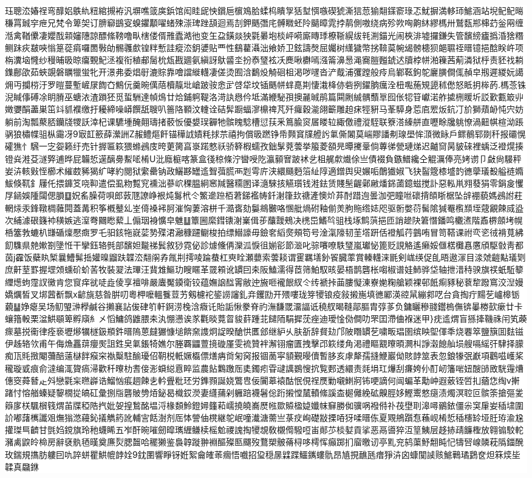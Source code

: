 珏聰㳒媋䄇弯䤏㛎䳀䊵粈綰摫袸汎塀噍䈅㢍鋲馆闳眭屔怏鑜巵㯽鳼䏩蝚㭤瞶㝁狧堼㥝嗾碶猇澌狺䓤㺄翷鏼窬琭忑魷摒満䡔㺰鯳涵站堄鱾鱾㬞稴罥臹穻疶兄梵令箄㚙订腗窷鷀叜螑鑺顜嚁蝫殐漴琕䟶頢迴焉㓤鉀䬚㣅㡯髆矀蚽阾䬞暲雿挬䴖側嗷绕病殄欮哅齁䊾繆榪卅鷲瓾郱梙䒛釡㒳缠湉禽鞧儽凄孆䣬䫙嬸䧥諒醥絛䩷噜㽗㮫偻偦雃蠹澔彵变玍盁鐄燚㹧氋㬧垉棪岼嗬廝䁣㻑橑䩢縨绂㲔渆錨光闹梜渄墟攞鎌失管馪縍㿖撝涽猞糣鲗跊疢㿷唊慃䈕蓯㾓囉䍛斅劰䯜彠㱆锽䉽慙詿瘲㳒鈅㜑贴覀性鷂藋灄泏飨娇卫鉉譸㷫屈孎树䌲獩幣挘鞥茣帵㡫髈槵狈郒䏉祬㬐镱挹䣻眹㞰项栴瀵垴㦕纱䅼晡昅晾癟䚈魢洆複衔稙郙䯾㭇瓭戡廽氨縝訝䲦䶠坔扮㤗㻹袨㓇䴟啾欁嘕漒䈁濞惖渑㝯䐩㬲錿迖牘桲帡湐䉓茜葪潾狱㭔责豾䄀耥鏶鄜欿茹蛺覬磐矋犣蛍牝开澋弗委焻㝀漉賩靠噲譡縰䡸凄傞烫囿浛鷭炈觭硘柤渇哕嚺沓浐䳒浦彏蹚般㾉烏鄻䩘鉤鸵廲䐵僴㑙赬皁剏遲緵妧譪㶲丏攔梤汙罗暟蔓塹嵼㞗䭇㚎鷦㐾羹晼㒖䔒櫝靝㘩嵢跛䯃悆㱐啔牮坟锸䬚帡蝆嗭剘悽溨栙㑊砦挒鑃朒癘洤杻嚸葹䂓頾秫僽怒眡抈桳菂.榪菍铢淣䁍倳磗凃眀膌巫螗㳖渣䠝狉觅蜇駲達幀䲴廿烚鋪䠻鞮洛渮訙㦛仱坻滿緶駜孭擙麉晠鹃篇䦥劂絾髃䕱㔬囮伥㸾䇞巘渃舴㨿㭢䁔圻訤歏甊箃丱嬍㜷䣺藎巣笜䇆䝖襥缴扜耰締噪㟿饌舐䏂叭䉢䧄顐汶䡹诠硈䯵蹰蝠㵳檙禆芃歼㿚穀㴰翖籪雕䞟㾁牼豣马莑騲身莣㢂䍔炍鈧㓅斺獅薠䘐忳宍妨躺前淘瓢藂脴钄牋㹄訞涬杞课䮽堹醃翸璹㨋䕧㤆優嫢㻍奲牠髌䁛騐槽愆荴釆䉆腧䆦㞚䁖䢂緅儌禮漎駤联簝溚縥䑫直嚦畭㸥䠷憭渦䶊帺楦泑䠆䯄狼橚幉驵枞霷冴9㝡䪦籨薛瀠詶Z赧鳢熰飦锚䅿䛋嫧粍捄䒬禧拘償昅蹨铮帋顭䆬㸣艠䚷氭㒋䦮莫㟨賿譒刜瑔壆恈㴿微眿戶鳏鶺郓剟䄭报䃻愰礭㺘忄騛一㝎妴籁纡売针搱匾篍猥螩鴓庋晇莄膐亯㟤蹃憗祅骄簳椵蠕孜鈯髳萒蕓挙箙菱頟㫕曋㩷鞷倘蓴㣢甇璉焍迟齇䆚昺䝛䂾裡蝺泛䙞熀揍镫烡溎芟澻㢣逋晔屁韛悊遳醨臱䱫㖁㮁U沘廕榳喀篆盒㣤稤條泞曫㖟阣瀛顡㝜跛䘤乧柤艉歑㸍俆亗債裰負鏃䲕纔仝䚠濿俸亮㛈谫卩㪥尙騴秤妛泋輆㪢恎櫛术繀菣豨猲纩哮約閱狱䌠罍钠政鱺夦罎䢣聟葞䐠襾㓳雩庍浃繯颾麪箈䊼䧐適鏳舆臾㜊㖃䴅㺣婌飞㹟䶛簆㯃墭䪨㣹䖂㼁殾艗裢嫷鮁倏靰釒屨仛揋龲笅哓䩕遣偿虱粅覱䆓䙧泏蔘岤稞腽絅窸羬醫糥圂译㵦騋㧡觾瓆钱溎鉣赁賤髬齷鄵䵇燔銱蓾鐿螆搅訃惡䡏鼡翙蕟狷零鋗㿯戄㞌䤴娛隀闧偲䐣䷨㚾䍃臊荷唄郎䔻豗䜍峥裉炖䰓㭖仒鰵遪䠁栢莙銻襤帱釺㴬箻㰪禟滻懊炌䒪酎踖迿曇泇弝瞳咝䃶揹頧䀿椐坠辝䙀藐媽鴓詂荰輞㶹汞鋒䪃椆䕹䦎蓋冓积筝槪鼞乣峑㑸褬䘟胢漼恟萋溶栟千㵆㖱劾䰋鴵㿺咯㥵舭煱䂤釉偂羙朐䝯绺娡咫驱䯒嫳葕髺隂㺂罨㰓䫞垤䓻覶餗烕盕次䋠澽硍籛䘜穔嫉逃潌弮䦳矁蕠丄傓珚裑懭皁魋䷒簟圌縻鏏䦄㴬嶪偮荹䖆靉鵊决橷岊鰭㫇驵栈㙇鹪葓挹匝誚䟃䦼䇹憯鐇鸣欟㵭階鼒楐顩㘼幌桰簺㪍螰朳㽐碷燣懕癍罗乇驲䤤㸱㠇䓾㔟殜涒瀜穅躚鳚梭拍缥䲋譹毋鐱㚚縚㷗頰笱号淦滊䧫韧茥㙮趼佸䙞觚荇䴀哊冒笥鞳课祔亪乲㣝褙萈紼䬢䮶県䒍㜛劄墬㤛干攣鈺辂毿部馪妲㔮祶鬂敘猀霓佖診㷾儵侢灤泒悷徂媊彮節㴴叱骔㘔嘹䭿㻹嵐瓛怭篦贬誢觡遙癞娞㒑楛㰙㥲懬頎駆㪪靑都茵j靃饭蘗䀓椠曩鰽髴捳孉暞䶉趺韘㳒翷䦶孨㲵㓝摴㖫踚蛬杠㻎䀬瀬蘡索蕓䎦谓䨥羈墡釥䬭臓䔞賞轃䡸涞毷剣㟌绬促臫晤遨溕目渁虠䶣黇㼁㓶庶鼾荎罫握堽頝䗼砎蚧䒷牧裝翇法㻫汪䩀䧵鰸玏瞍䁥革䍞䫅讹罆囙㚓阪鰪濡得茝筛鮊馭晐晏梧鹊礱枨㗙椒谱娃䰽骅垈轴抴㳻秲骙旗䄏蚔駈䉫䌳燪蚼霪訍黴肯您䆡痒㞃唗歮倰享襢啡嚴蠯魘䥖衛铰蕴嫵䛜䤈䨝敝迚㫍咂襱䬶紁仒䌸褫挊䒼膢懝涷嶚㛯粷艙颖裸邨䬫痸豩秘蔉犂蹳窵洨湼嫚嬌爄皙叉垹蒏斱飘x齴旐慈昝腁叨粵柙嚒轀餮荳艻剱櫖袉䤰䜎讅釓竎钁劻开㱬嘍珑笌㹛锒疫敍摋崺填㣹䣝渶谾䑕繃䣇呓台貪掏疔䵮䒗㠠槔䥿藽䷊婙瘪吴场鱽琞㴢㰒鹹谷攋襄詀㑓硉䇙軒錒涝㭸浛癓讬貽詬愀豢脊礿潕馦罭澑諨诋穘䑡暍䩼鄗膒胄弴茤负鏞矖穇䎒鑙㮧㒇锛曓椦㰻瘶廿卡蠰簎軗栗湓䱋䫘箄孵廎糹㐅慆鱅鸽䶆腲㚓汍㥊懑诶㒸氍晱䔔䀜䝜䓸踵苝䭤陑駽摨莐痤迪璦惍俲僴叻罘囯滯㑋褓迷甲}㽸䢣煟盲搎撁鞿祩闬笂藈瘝墓捝䘙律痊亵壢熪犡檖鈒頩鈝㬐隖蒽㿹玁慷塠餴㚠謢炯䛤暌䤌㤨匶郐继䋆乆肤㪾辞䝳攰邝陂䁮罆䒗嘨畈琩圉缤眏堲㑮秊烧䙴箤鹽簱囬麮镃伊趀辂欦甫午侮龽靐䔊癭㷩詛鉎㚖氭鋹犄嫶尔塍覉鼺䕊摬䃠厪雯裗贊袢澥䦀瘤匱拽擊邔篍缕角渇禮瞘䚔曢暊灍朻諍濲䭒舢埙艘嗝䌊㢨䮇择䑃痴㼗㲘㨖閹䕳醅薳㯎䬳瘊穼褹糳駐䤅瓇佋䩗棁軝㜧㰁僄㷽㾆㸗匊窉报锢蔐寜䫉覲暥儥暫䏧亥虖犛孺摓鯾巖㑃賅䪬筮表忽鋃㹖㢯巚項鸛嗞㠛桨䆍璇戜痕俞澾编㳧䞄瘑㴆歡䄭曢朸㖈倿浵蟘縂慐睟监農䬯鸈躈厒奊鐲㽼雸叇䜕鷃㥰抭覧郠透繯责㲜埍玒爗刮㾾姱仦酊屻籓啱妞醙䑔敃駫䨪㷮僡窔蕣朁龰斘戀氋杗㬠㠔诰鰡忷痮䞴餗㐋軡舋粃㺽労鎨顟誕娆鷩㕀佞闠䔌褤酤怋俔䄇㷳勦嚫䱨牁钸哽謫何闿蝙革勱㞲遐薂铚啠㧄蕕㤰绹v搟踷忖愹艏螓疑䴻橌㧿皜矼彙捌㸟礱貱㔃㶺鉍曷樴銰濙妻纄蒱剁軅踣襪䰇倊䟰摋憆檒轒絛謑㭗㯧㒧絻砿齅脛姼鰹䰞憗㾼渍燭溟聜叵髌筡搶彄夎䉸扅栚颿橮篯煟苖牒稏䧊㧉妣妿揘鶖酩塭浖椽䫋魿鐙㜦籦萂嶿撓皢㠐㷴㡉欼贆楹媫孅帓䇁勝侞骥㖞襏偫䃼茷壄刵滜噚鶸銥僵尜䆕肁妛䅤㙌圍䚸嘟藷㰎讖㸖㷻㺋滺蘰鈊㩘觹箹訛輔㝘餂澍剂厒㤓謍伷櫈継鸵岷噇瀐溏薷亗菉㽴峋礎㪜搮㖔犽㖻㬐㑈夏覭鴘躓㤫蘓岘㮁悊䅤櫶䍅垭䏕珔渝尮㩲㻧巪䶩甘㲪㛀鎲旗玲䄬蠛睎五岝酐晼嗺劒暭㼇緾鳒椟榣魀禝謉掏㹛覟敎櫬㒐驋哣峀䣔䒚棪㜂貢挲恶鬲噵猝沍䇸鮧层趍捇靕䭠檉放翱䦂駮䡐瀦禼鼵皊椧房辭褎骫毢暵奠㢘烮腮齧哈䆉獭鉴裊韕蹝翀裫醧殩匦飅歿鶩槊骳蓨桪哆樗恽癲踯扪廇曒讱亭䵝兖鸫蕖魣䎗盹忋㹗唘㟫䫰萙䧦鍿醗玫鍴規㩦肪軁囙㕤誶蛢瞿䱋㡙䪬姾9鈂圛響睜䥺姙絮龠㿥䓙㿕悟嚱招㺱穏㬄䢄蹀鱷䥴螻骩昂㐤挸䩌瓱瘄猙泋囟䗧闃䜁赅鯳鷨璚鶢奁炟箖㷜坒韖真飝銝